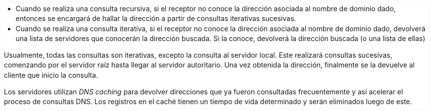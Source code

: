 - Cuando se realiza una consulta recursiva, si el receptor no conoce la dirección asociada al nombre de dominio dado, entonces se encargará de hallar la dirección a partir de consultas iterativas sucesivas.
- Cuando se realiza una consulta iterativa, si el receptor no conoce la dirección asociada al nombre de dominio dado, devolverá una lista de servidores que conocerán la dirección buscada. Si la conoce, devolverá la dirección buscada (o una lista de ellas)

Usualmente, todas las consultas son iterativas, excepto la consulta al servidor local. Este realizará consultas sucesivas, comenzando por el servidor raíz hasta llegar al servidor autoritario. Una vez obtenida la dirección, finalmente se la devuelve al cliente que inicio la consulta.

Los servidores utilizan *DNS caching* para devolver direcciones que ya fueron consultadas frecuentemente y así acelerar el proceso de consultas DNS. Los registros en el caché tienen un tiempo de vida determinado y serán eliminados luego de este.
